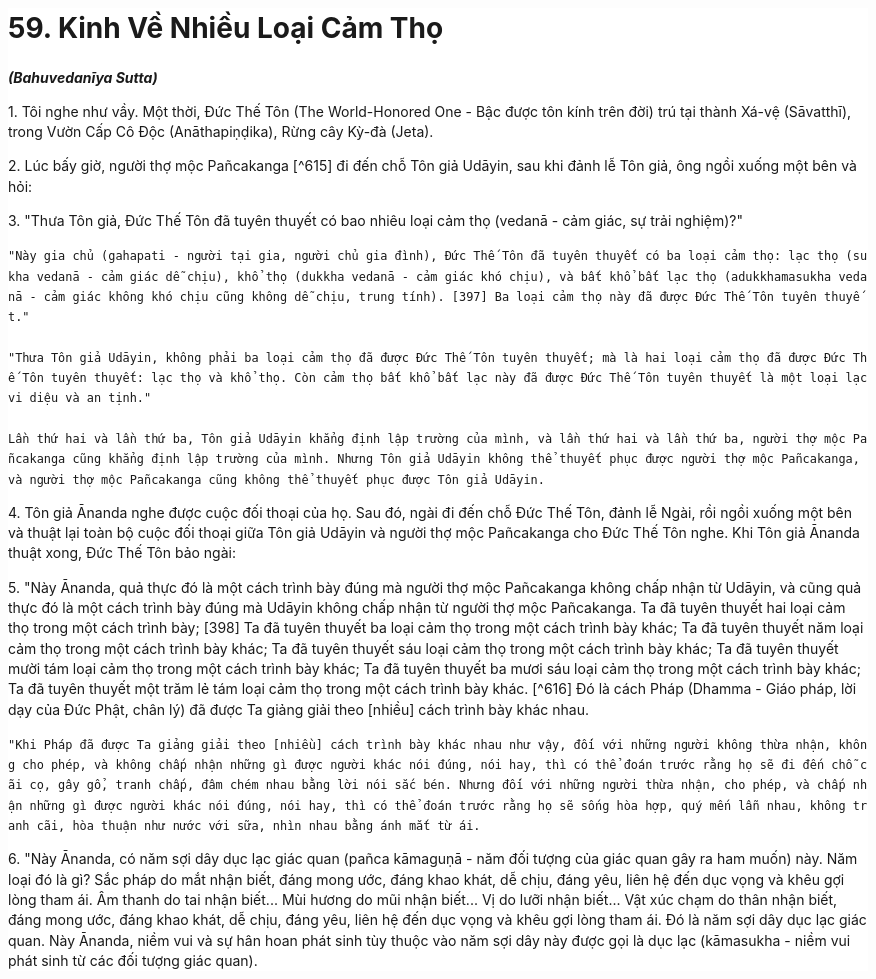 # 59. Kinh Về Nhiều Loại Cảm Thọ
***(Bahuvedanīya Sutta)***

1\.  Tôi nghe như vầy. Một thời, Đức Thế Tôn (The World-Honored One - Bậc được tôn kính trên đời) trú tại thành Xá-vệ (Sāvatthī), trong Vườn Cấp Cô Độc (Anāthapiṇḍika), Rừng cây Kỳ-đà (Jeta).

2\.  Lúc bấy giờ, người thợ mộc Pañcakanga [^615] đi đến chỗ Tôn giả Udāyin, sau khi đảnh lễ Tôn giả, ông ngồi xuống một bên và hỏi:

3\.  "Thưa Tôn giả, Đức Thế Tôn đã tuyên thuyết có bao nhiêu loại cảm thọ (vedanā - cảm giác, sự trải nghiệm)?"

    "Này gia chủ (gahapati - người tại gia, người chủ gia đình), Đức Thế Tôn đã tuyên thuyết có ba loại cảm thọ: lạc thọ (sukha vedanā - cảm giác dễ chịu), khổ thọ (dukkha vedanā - cảm giác khó chịu), và bất khổ bất lạc thọ (adukkhamasukha vedanā - cảm giác không khó chịu cũng không dễ chịu, trung tính). [397] Ba loại cảm thọ này đã được Đức Thế Tôn tuyên thuyết."

    "Thưa Tôn giả Udāyin, không phải ba loại cảm thọ đã được Đức Thế Tôn tuyên thuyết; mà là hai loại cảm thọ đã được Đức Thế Tôn tuyên thuyết: lạc thọ và khổ thọ. Còn cảm thọ bất khổ bất lạc này đã được Đức Thế Tôn tuyên thuyết là một loại lạc vi diệu và an tịnh."

    Lần thứ hai và lần thứ ba, Tôn giả Udāyin khẳng định lập trường của mình, và lần thứ hai và lần thứ ba, người thợ mộc Pañcakanga cũng khẳng định lập trường của mình. Nhưng Tôn giả Udāyin không thể thuyết phục được người thợ mộc Pañcakanga, và người thợ mộc Pañcakanga cũng không thể thuyết phục được Tôn giả Udāyin.

4\.  Tôn giả Ānanda nghe được cuộc đối thoại của họ. Sau đó, ngài đi đến chỗ Đức Thế Tôn, đảnh lễ Ngài, rồi ngồi xuống một bên và thuật lại toàn bộ cuộc đối thoại giữa Tôn giả Udāyin và người thợ mộc Pañcakanga cho Đức Thế Tôn nghe. Khi Tôn giả Ānanda thuật xong, Đức Thế Tôn bảo ngài:

5\.  "Này Ānanda, quả thực đó là một cách trình bày đúng mà người thợ mộc Pañcakanga không chấp nhận từ Udāyin, và cũng quả thực đó là một cách trình bày đúng mà Udāyin không chấp nhận từ người thợ mộc Pañcakanga. Ta đã tuyên thuyết hai loại cảm thọ trong một cách trình bày; [398] Ta đã tuyên thuyết ba loại cảm thọ trong một cách trình bày khác; Ta đã tuyên thuyết năm loại cảm thọ trong một cách trình bày khác; Ta đã tuyên thuyết sáu loại cảm thọ trong một cách trình bày khác; Ta đã tuyên thuyết mười tám loại cảm thọ trong một cách trình bày khác; Ta đã tuyên thuyết ba mươi sáu loại cảm thọ trong một cách trình bày khác; Ta đã tuyên thuyết một trăm lẻ tám loại cảm thọ trong một cách trình bày khác. [^616] Đó là cách Pháp (Dhamma - Giáo pháp, lời dạy của Đức Phật, chân lý) đã được Ta giảng giải theo [nhiều] cách trình bày khác nhau.

    "Khi Pháp đã được Ta giảng giải theo [nhiều] cách trình bày khác nhau như vậy, đối với những người không thừa nhận, không cho phép, và không chấp nhận những gì được người khác nói đúng, nói hay, thì có thể đoán trước rằng họ sẽ đi đến chỗ cãi cọ, gây gổ, tranh chấp, đâm chém nhau bằng lời nói sắc bén. Nhưng đối với những người thừa nhận, cho phép, và chấp nhận những gì được người khác nói đúng, nói hay, thì có thể đoán trước rằng họ sẽ sống hòa hợp, quý mến lẫn nhau, không tranh cãi, hòa thuận như nước với sữa, nhìn nhau bằng ánh mắt từ ái.

6\.  "Này Ānanda, có năm sợi dây dục lạc giác quan (pañca kāmaguṇā - năm đối tượng của giác quan gây ra ham muốn) này. Năm loại đó là gì? Sắc pháp do mắt nhận biết, đáng mong ước, đáng khao khát, dễ chịu, đáng yêu, liên hệ đến dục vọng và khêu gợi lòng tham ái. Âm thanh do tai nhận biết... Mùi hương do mũi nhận biết... Vị do lưỡi nhận biết... Vật xúc chạm do thân nhận biết, đáng mong ước, đáng khao khát, dễ chịu, đáng yêu, liên hệ đến dục vọng và khêu gợi lòng tham ái. Đó là năm sợi dây dục lạc giác quan. Này Ānanda, niềm vui và sự hân hoan phát sinh tùy thuộc vào năm sợi dây này được gọi là dục lạc (kāmasukha - niềm vui phát sinh từ các đối tượng giác quan).
